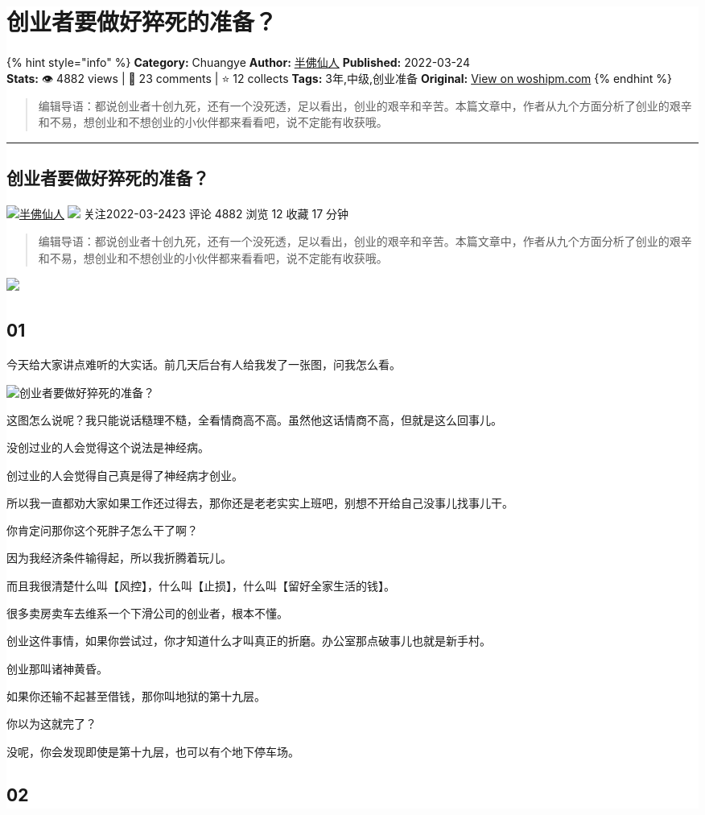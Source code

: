 # 创业者要做好猝死的准备？
{% hint style="info" %}
**Category:** Chuangye
**Author:** [半佛仙人](https://www.woshipm.com/u/1496624)
**Published:** 2022-03-24  
**Stats:** 👁️ 4882 views | 💬 23 comments | ⭐ 12 collects
**Tags:** 3年,中级,创业准备
**Original:** [View on woshipm.com](https://www.woshipm.com/chuangye/5366716.html)
{% endhint %}
> 编辑导语：都说创业者十创九死，还有一个没死透，足以看出，创业的艰辛和辛苦。本篇文章中，作者从九个方面分析了创业的艰辛和不易，想创业和不想创业的小伙伴都来看看吧，说不定能有收获哦。

---

## 创业者要做好猝死的准备？

[![](https://static.woshipm.com/pmadmin_avatar_20230209190138_9348.jpg?imageView2/1/w/72/h/72/q/100)](https://www.woshipm.com/u/1496624)[半佛仙人](https://www.woshipm.com/u/1496624) ![](https://static.woshipm.com/tag/1123_1@2x.png) 关注2022-03-2423 评论 4882 浏览 12 收藏 17 分钟

> 编辑导语：都说创业者十创九死，还有一个没死透，足以看出，创业的艰辛和辛苦。本篇文章中，作者从九个方面分析了创业的艰辛和不易，想创业和不想创业的小伙伴都来看看吧，说不定能有收获哦。

![](https://image.yunyingpai.com/wp/2022/03/H2yar1HQaaGn7vW92A9k.png)

## 01

今天给大家讲点难听的大实话。前几天后台有人给我发了一张图，问我怎么看。

![创业者要做好猝死的准备？](https://image.yunyingpai.com/wp/2022/03/ezeuVeGMAghs0gLuvaVy.jpeg)

这图怎么说呢？我只能说话糙理不糙，全看情商高不高。虽然他这话情商不高，但就是这么回事儿。

没创过业的人会觉得这个说法是神经病。

创过业的人会觉得自己真是得了神经病才创业。

所以我一直都劝大家如果工作还过得去，那你还是老老实实上班吧，别想不开给自己没事儿找事儿干。

你肯定问那你这个死胖子怎么干了啊？

因为我经济条件输得起，所以我折腾着玩儿。

而且我很清楚什么叫【风控】，什么叫【止损】，什么叫【留好全家生活的钱】。

很多卖房卖车去维系一个下滑公司的创业者，根本不懂。

创业这件事情，如果你尝试过，你才知道什么才叫真正的折磨。办公室那点破事儿也就是新手村。

创业那叫诸神黄昏。

如果你还输不起甚至借钱，那你叫地狱的第十九层。

你以为这就完了？

没呢，你会发现即使是第十九层，也可以有个地下停车场。

## 02
